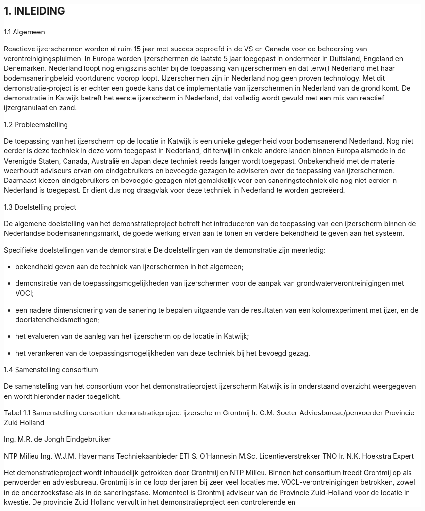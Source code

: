 ## 1. INLEIDING 

1.1 Algemeen 

Reactieve ijzerschermen worden al ruim 15 jaar met succes beproefd in de VS en Canada voor de beheersing van verontreinigingspluimen. In Europa worden ijzerschermen de laatste 5 jaar toegepast in ondermeer in Duitsland, Engeland en Denemarken. Nederland loopt nog enigszins achter bij de toepassing van ijzerschermen en dat terwijl Nederland met haar bodemsaneringbeleid voortdurend voorop loopt. IJzerschermen zijn in Nederland nog geen proven technology. Met dit demonstratie-project is er echter een goede kans dat de implementatie van ijzerschermen in Nederland van de grond komt. De demonstratie in Katwijk betreft het eerste ijzerscherm in Nederland, dat volledig wordt gevuld met een mix van reactief ijzergranulaat en zand. 

1.2 Probleemstelling 

De toepassing van het ijzerscherm op de locatie in Katwijk is een unieke gelegenheid voor bodemsanerend Nederland. Nog niet eerder is deze techniek in deze vorm toegepast in Nederland, dit terwijl in enkele andere landen binnen Europa alsmede in de Verenigde Staten, Canada, Australië en Japan deze techniek reeds langer wordt toegepast. Onbekendheid met de materie weerhoudt adviseurs ervan om eindgebruikers en bevoegde gezagen te adviseren over de toepassing van ijzerschermen. Daarnaast kiezen eindgebruikers en bevoegde gezagen niet gemakkelijk voor een saneringstechniek die nog niet eerder in Nederland is toegepast. Er dient dus nog draagvlak voor deze techniek in Nederland te worden gecreëerd. 

1.3 Doelstelling project 

De algemene doelstelling van het demonstratieproject betreft het introduceren van de toepassing van een ijzerscherm binnen de Nederlandse bodemsaneringsmarkt, de goede werking ervan aan te tonen en verdere bekendheid te geven aan het systeem. 

Specifieke doelstellingen van de demonstratie De doelstellingen van de demonstratie zijn meerledig: 

- bekendheid geven aan de techniek van ijzerschermen in het algemeen; 

- demonstratie van de toepassingsmogelijkheden van ijzerschermen voor de aanpak van     grondwaterverontreinigingen met VOCl; 

- een nadere dimensionering van de sanering te bepalen uitgaande van de resultaten van een     kolomexperiment met ijzer, en de doorlatendheidsmetingen; 

- het evalueren van de aanleg van het ijzerscherm op de locatie in Katwijk; 

- het verankeren van de toepassingsmogelijkheden van deze techniek bij het bevoegd gezag. 

1.4 Samenstelling consortium 

De samenstelling van het consortium voor het demonstratieproject ijzerscherm Katwijk is in onderstaand overzicht weergegeven en wordt hieronder nader toegelicht. 

Tabel 1.1 Samenstelling consortium demonstratieproject ijzerscherm Grontmij Ir. C.M. Soeter Adviesbureau/penvoerder Provincie Zuid Holland 

 Ing. M.R. de Jongh Eindgebruiker 

NTP Milieu Ing. W.J.M. Havermans Techniekaanbieder ETI S. O’Hannesin M.Sc. Licentieverstrekker TNO Ir. N.K. Hoekstra Expert 

Het demonstratieproject wordt inhoudelijk getrokken door Grontmij en NTP Milieu. Binnen het consortium treedt Grontmij op als penvoerder en adviesbureau. Grontmij is in de loop der jaren bij zeer veel locaties met VOCL-verontreinigingen betrokken, zowel in de onderzoeksfase als in de saneringsfase. Momenteel is Grontmij adviseur van de Provincie Zuid-Holland voor de locatie in kwestie. De provincie Zuid Holland vervult in het demonstratieproject een controlerende en 
